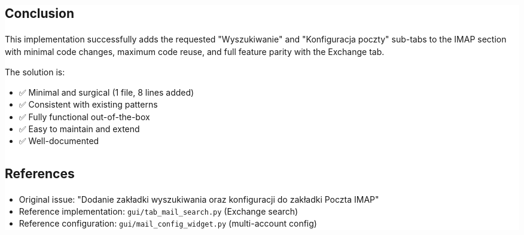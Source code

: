 ## Conclusion

This implementation successfully adds the requested "Wyszukiwanie" and "Konfiguracja poczty" sub-tabs to the IMAP section with minimal code changes, maximum code reuse, and full feature parity with the Exchange tab.

The solution is:
- ✅ Minimal and surgical (1 file, 8 lines added)
- ✅ Consistent with existing patterns
- ✅ Fully functional out-of-the-box
- ✅ Easy to maintain and extend
- ✅ Well-documented

## References

- Original issue: "Dodanie zakładki wyszukiwania oraz konfiguracji do zakładki Poczta IMAP"
- Reference implementation: `gui/tab_mail_search.py` (Exchange search)
- Reference configuration: `gui/mail_config_widget.py` (multi-account config)
